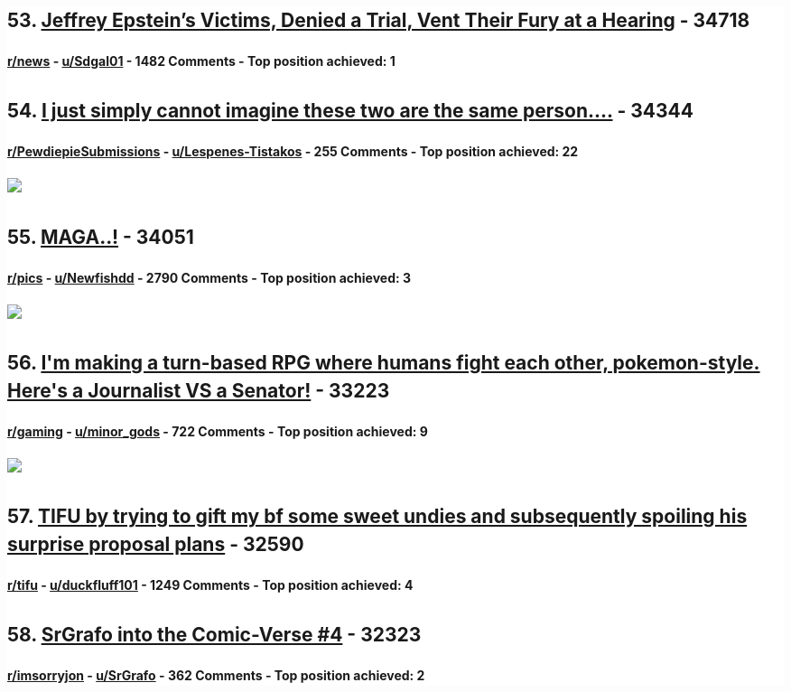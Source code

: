 ## 53. [Jeffrey Epstein’s Victims, Denied a Trial, Vent Their Fury at a Hearing](http://reddit.com/r/news/comments/cw9jgs/jeffrey_epsteins_victims_denied_a_trial_vent/) - 34718
#### [r/news](http://reddit.com/r/news) - [u/Sdgal01](http://reddit.com/u/Sdgal01) - 1482 Comments - Top position achieved: 1

## 54. [I just simply cannot imagine these two are the same person....](http://reddit.com/r/PewdiepieSubmissions/comments/cw90u5/i_just_simply_cannot_imagine_these_two_are_the/) - 34344
#### [r/PewdiepieSubmissions](http://reddit.com/r/PewdiepieSubmissions) - [u/Lespenes-Tistakos](http://reddit.com/u/Lespenes-Tistakos) - 255 Comments - Top position achieved: 22

<a href="https://i.redd.it/xt2m77i0j1j31.jpg"><img src="https://b.thumbs.redditmedia.com/5oGCRcw9tcG9ZCRdnRWQb6Dq7gGjr4LK6eID02uSwEc.jpg"></img></a>

## 55. [MAGA..!](http://reddit.com/r/pics/comments/cw1r28/maga/) - 34051
#### [r/pics](http://reddit.com/r/pics) - [u/Newfishdd](http://reddit.com/u/Newfishdd) - 2790 Comments - Top position achieved: 3

<a href="https://i.redd.it/b1ehdcg6iyi31.jpg"><img src="https://a.thumbs.redditmedia.com/NuJU5vHQDFGTjGTNGVI9IT2b2OFLQwSPSNd2mZ0K868.jpg"></img></a>

## 56. [I'm making a turn-based RPG where humans fight each other, pokemon-style. Here's a Journalist VS a Senator!](http://reddit.com/r/gaming/comments/cw7azy/im_making_a_turnbased_rpg_where_humans_fight_each/) - 33223
#### [r/gaming](http://reddit.com/r/gaming) - [u/minor_gods](http://reddit.com/u/minor_gods) - 722 Comments - Top position achieved: 9

<a href="https://gfycat.com/scaredshrillgossamerwingedbutterfly"><img src="https://b.thumbs.redditmedia.com/aRgWPhRF5u4yDnrfjBBJXQ2O9pWaWlpvWrm_TU5ZH2c.jpg"></img></a>

## 57. [TIFU by trying to gift my bf some sweet undies and subsequently spoiling his surprise proposal plans](http://reddit.com/r/tifu/comments/cw6h0y/tifu_by_trying_to_gift_my_bf_some_sweet_undies/) - 32590
#### [r/tifu](http://reddit.com/r/tifu) - [u/duckfluff101](http://reddit.com/u/duckfluff101) - 1249 Comments - Top position achieved: 4

## 58. [SrGrafo into the Comic-Verse #4](http://reddit.com/r/imsorryjon/comments/cw6yk0/srgrafo_into_the_comicverse_4/) - 32323
#### [r/imsorryjon](http://reddit.com/r/imsorryjon) - [u/SrGrafo](http://reddit.com/u/SrGrafo) - 362 Comments - Top position achieved: 2
